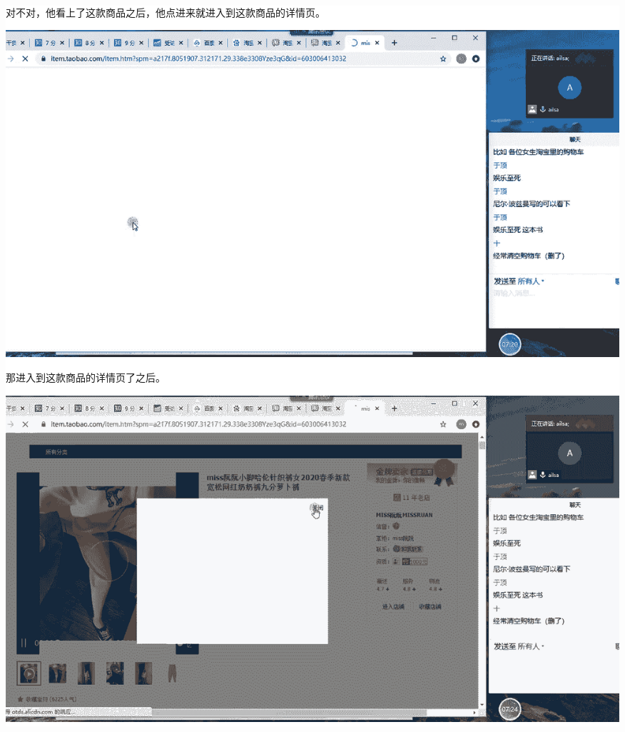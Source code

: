 对不对，他看上了这款商品之后，他点进来就进入到这款商品的详情页。

![](img/aaa8521706f9d747c50584d86fcfa0a7_9.png)

那进入到这款商品的详情页了之后。

![](img/aaa8521706f9d747c50584d86fcfa0a7_11.png)
